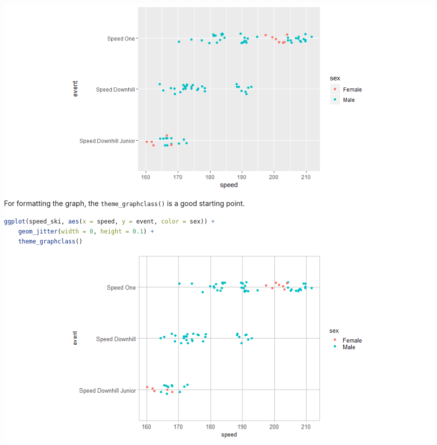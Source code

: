 <img src="cm201_strip-plot_files/figure-gfm/unnamed-chunk-21-1.png" width="70%" style="display: block; margin: auto;" />

For formatting the graph, the `theme_graphclass()` is a good starting
point.

``` r
ggplot(speed_ski, aes(x = speed, y = event, color = sex)) +
    geom_jitter(width = 0, height = 0.1) +
    theme_graphclass()
```

<img src="cm201_strip-plot_files/figure-gfm/unnamed-chunk-22-1.png" width="70%" style="display: block; margin: auto;" />
